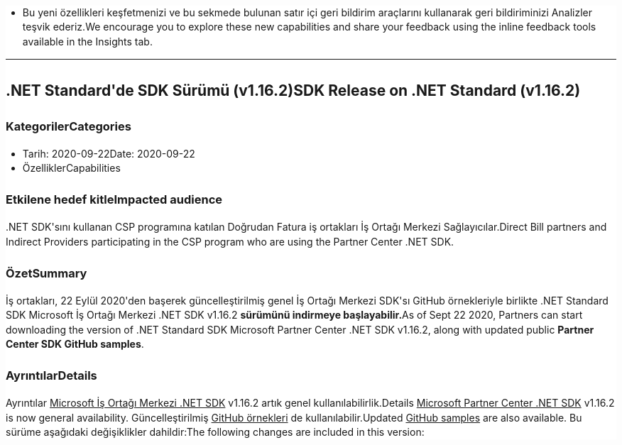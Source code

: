 - <span data-ttu-id="b940b-290">Bu yeni özellikleri keşfetmenizi ve bu sekmede bulunan satır içi geri bildirim araçlarını kullanarak geri bildiriminizi Analizler teşvik ederiz.</span><span class="sxs-lookup"><span data-stu-id="b940b-290">We encourage you to explore these new capabilities and share your feedback using the inline feedback tools available in the Insights tab.</span></span>

________________

## <a name="sdk-release-on-net-standard-v1162"></a><a name="11"></a><span data-ttu-id="b940b-291">.NET Standard'de SDK Sürümü (v1.16.2)</span><span class="sxs-lookup"><span data-stu-id="b940b-291">SDK Release on .NET Standard (v1.16.2)</span></span>

### <a name="categories"></a><span data-ttu-id="b940b-292">Kategoriler</span><span class="sxs-lookup"><span data-stu-id="b940b-292">Categories</span></span>

- <span data-ttu-id="b940b-293">Tarih: 2020-09-22</span><span class="sxs-lookup"><span data-stu-id="b940b-293">Date: 2020-09-22</span></span>
- <span data-ttu-id="b940b-294">Özellikler</span><span class="sxs-lookup"><span data-stu-id="b940b-294">Capabilities</span></span>

### <a name="impacted-audience"></a><span data-ttu-id="b940b-295">Etkilene hedef kitle</span><span class="sxs-lookup"><span data-stu-id="b940b-295">Impacted audience</span></span>

<span data-ttu-id="b940b-296">.NET SDK'sını kullanan CSP programına katılan Doğrudan Fatura iş ortakları İş Ortağı Merkezi Sağlayıcılar.</span><span class="sxs-lookup"><span data-stu-id="b940b-296">Direct Bill partners and Indirect Providers participating in the CSP program who are using the Partner Center .NET SDK.</span></span>

### <a name="summary"></a><span data-ttu-id="b940b-297">Özet</span><span class="sxs-lookup"><span data-stu-id="b940b-297">Summary</span></span>

<span data-ttu-id="b940b-298">İş ortakları, 22 Eylül 2020'den başerek güncelleştirilmiş genel İş Ortağı Merkezi SDK'sı GitHub örnekleriyle birlikte .NET Standard SDK Microsoft İş Ortağı Merkezi .NET SDK v1.16.2 **sürümünü indirmeye başlayabilir.**</span><span class="sxs-lookup"><span data-stu-id="b940b-298">As of Sept 22 2020, Partners can start downloading the version of .NET Standard SDK Microsoft Partner Center .NET SDK v1.16.2, along with updated public **Partner Center SDK GitHub samples**.</span></span>

### <a name="details"></a><span data-ttu-id="b940b-299">Ayrıntılar</span><span class="sxs-lookup"><span data-stu-id="b940b-299">Details</span></span>

<span data-ttu-id="b940b-300">Ayrıntılar [Microsoft İş Ortağı Merkezi .NET SDK](https://www.nuget.org/packages/Microsoft.Store.PartnerCenter/1.16.2) v1.16.2 artık genel kullanılabilirlik.</span><span class="sxs-lookup"><span data-stu-id="b940b-300">Details [Microsoft Partner Center .NET SDK](https://www.nuget.org/packages/Microsoft.Store.PartnerCenter/1.16.2) v1.16.2 is now general availability.</span></span> <span data-ttu-id="b940b-301">Güncelleştirilmiş [GitHub örnekleri](https://github.com/Microsoft/Partner-Center-DotNet-Samples) de kullanılabilir.</span><span class="sxs-lookup"><span data-stu-id="b940b-301">Updated [GitHub samples](https://github.com/Microsoft/Partner-Center-DotNet-Samples) are also available.</span></span> <span data-ttu-id="b940b-302">Bu sürüme aşağıdaki değişiklikler dahildir:</span><span class="sxs-lookup"><span data-stu-id="b940b-302">The following changes are included in this version:</span></span>
